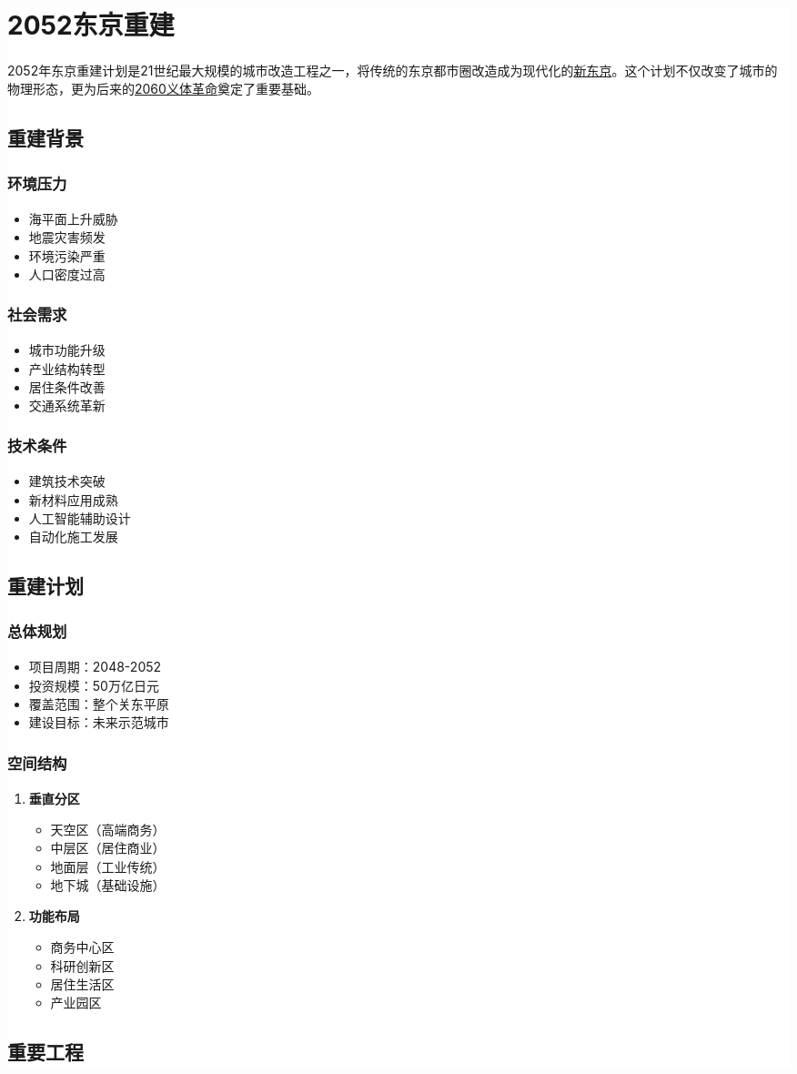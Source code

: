 # 2052东京重建

2052年东京重建计划是21世纪最大规模的城市改造工程之一，将传统的东京都市圈改造成为现代化的[新东京](/城市/新东京.md)。这个计划不仅改变了城市的物理形态，更为后来的[2060义体革命](/历史/2060义体革命.md)奠定了重要基础。

## 重建背景

### 环境压力
- 海平面上升威胁
- 地震灾害频发
- 环境污染严重
- 人口密度过高

### 社会需求
- 城市功能升级
- 产业结构转型
- 居住条件改善
- 交通系统革新

### 技术条件
- 建筑技术突破
- 新材料应用成熟
- 人工智能辅助设计
- 自动化施工发展

## 重建计划

### 总体规划
- 项目周期：2048-2052
- 投资规模：50万亿日元
- 覆盖范围：整个关东平原
- 建设目标：未来示范城市

### 空间结构
1. **垂直分区**
   - 天空区（高端商务）
   - 中层区（居住商业）
   - 地面层（工业传统）
   - 地下城（基础设施）

2. **功能布局**
   - 商务中心区
   - 科研创新区
   - 居住生活区
   - 产业园区

## 重要工程
